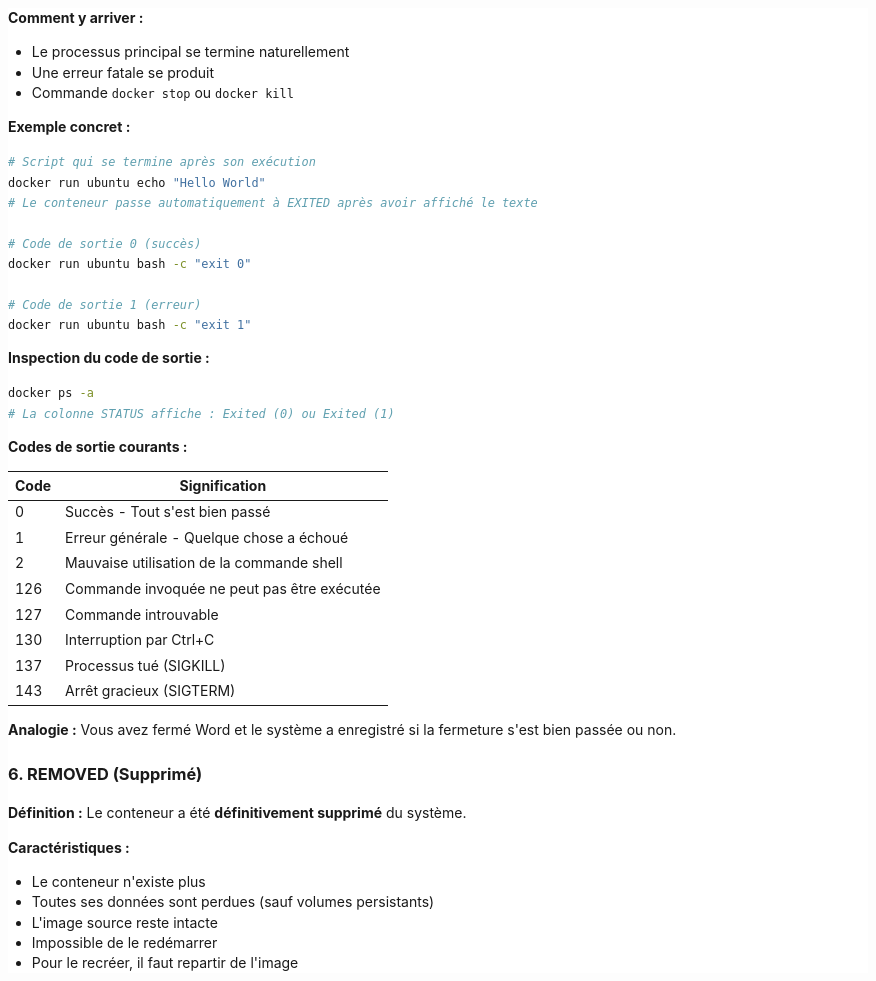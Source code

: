 **Comment y arriver :**
- Le processus principal se termine naturellement
- Une erreur fatale se produit
- Commande `docker stop` ou `docker kill`

**Exemple concret :**
```bash
# Script qui se termine après son exécution
docker run ubuntu echo "Hello World"
# Le conteneur passe automatiquement à EXITED après avoir affiché le texte

# Code de sortie 0 (succès)
docker run ubuntu bash -c "exit 0"

# Code de sortie 1 (erreur)
docker run ubuntu bash -c "exit 1"
```

**Inspection du code de sortie :**
```bash
docker ps -a
# La colonne STATUS affiche : Exited (0) ou Exited (1)
```

**Codes de sortie courants :**

| Code | Signification |
|------|---------------|
| 0 | Succès - Tout s'est bien passé |
| 1 | Erreur générale - Quelque chose a échoué |
| 2 | Mauvaise utilisation de la commande shell |
| 126 | Commande invoquée ne peut pas être exécutée |
| 127 | Commande introuvable |
| 130 | Interruption par Ctrl+C |
| 137 | Processus tué (SIGKILL) |
| 143 | Arrêt gracieux (SIGTERM) |

**Analogie :** Vous avez fermé Word et le système a enregistré si la fermeture s'est bien passée ou non.

### 6. REMOVED (Supprimé)

**Définition :** Le conteneur a été **définitivement supprimé** du système.

**Caractéristiques :**
- Le conteneur n'existe plus
- Toutes ses données sont perdues (sauf volumes persistants)
- L'image source reste intacte
- Impossible de le redémarrer
- Pour le recréer, il faut repartir de l'image
